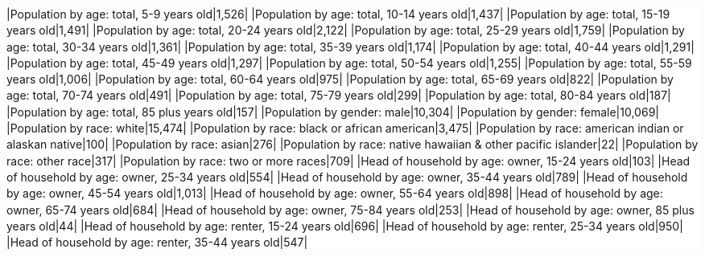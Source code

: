 |Population by age: total, 5-9 years old|1,526|
|Population by age: total, 10-14 years old|1,437|
|Population by age: total, 15-19 years old|1,491|
|Population by age: total, 20-24 years old|2,122|
|Population by age: total, 25-29 years old|1,759|
|Population by age: total, 30-34 years old|1,361|
|Population by age: total, 35-39 years old|1,174|
|Population by age: total, 40-44 years old|1,291|
|Population by age: total, 45-49 years old|1,297|
|Population by age: total, 50-54 years old|1,255|
|Population by age: total, 55-59 years old|1,006|
|Population by age: total, 60-64 years old|975|
|Population by age: total, 65-69 years old|822|
|Population by age: total, 70-74 years old|491|
|Population by age: total, 75-79 years old|299|
|Population by age: total, 80-84 years old|187|
|Population by age: total, 85 plus years old|157|
|Population by gender: male|10,304|
|Population by gender: female|10,069|
|Population by race: white|15,474|
|Population by race: black or african american|3,475|
|Population by race: american indian or alaskan native|100|
|Population by race: asian|276|
|Population by race: native hawaiian & other pacific islander|22|
|Population by race: other race|317|
|Population by race: two or more races|709|
|Head of household by age: owner, 15-24 years old|103|
|Head of household by age: owner, 25-34 years old|554|
|Head of household by age: owner, 35-44 years old|789|
|Head of household by age: owner, 45-54 years old|1,013|
|Head of household by age: owner, 55-64 years old|898|
|Head of household by age: owner, 65-74 years old|684|
|Head of household by age: owner, 75-84 years old|253|
|Head of household by age: owner, 85 plus years old|44|
|Head of household by age: renter, 15-24 years old|696|
|Head of household by age: renter, 25-34 years old|950|
|Head of household by age: renter, 35-44 years old|547|